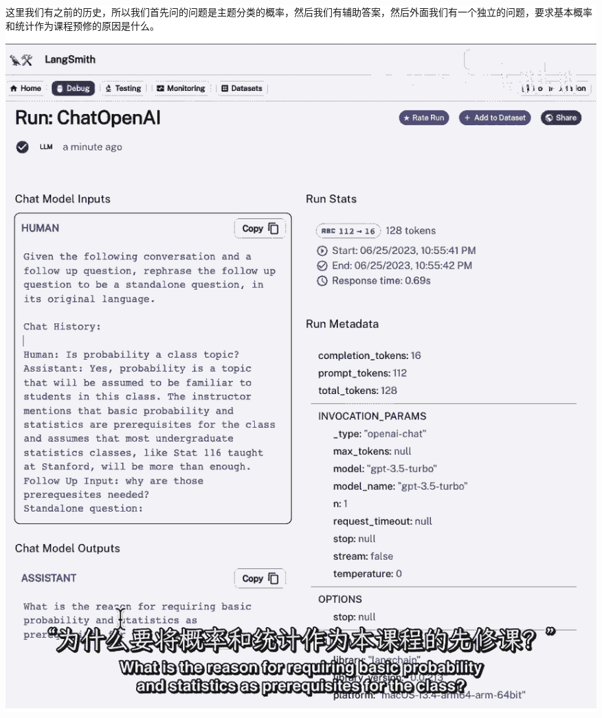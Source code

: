 这里我们有之前的历史，所以我们首先问的问题是主题分类的概率，然后我们有辅助答案，然后外面我们有一个独立的问题，要求基本概率和统计作为课程预修的原因是什么。



![](img/92ccfc59e7465ca7b35eec7bf4601f06_36.png)
